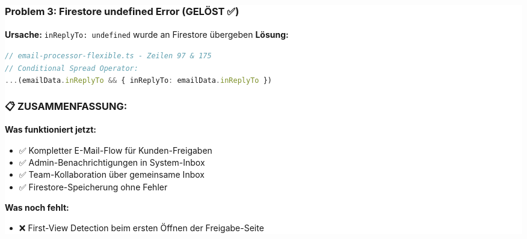 ### **Problem 3: Firestore undefined Error (GELÖST ✅)**
**Ursache:** `inReplyTo: undefined` wurde an Firestore übergeben
**Lösung:**
```typescript
// email-processor-flexible.ts - Zeilen 97 & 175
// Conditional Spread Operator:
...(emailData.inReplyTo && { inReplyTo: emailData.inReplyTo })
```

### **📋 ZUSAMMENFASSUNG:**

**Was funktioniert jetzt:**
- ✅ Kompletter E-Mail-Flow für Kunden-Freigaben
- ✅ Admin-Benachrichtigungen in System-Inbox
- ✅ Team-Kollaboration über gemeinsame Inbox
- ✅ Firestore-Speicherung ohne Fehler

**Was noch fehlt:**
- ❌ First-View Detection beim ersten Öffnen der Freigabe-Seite